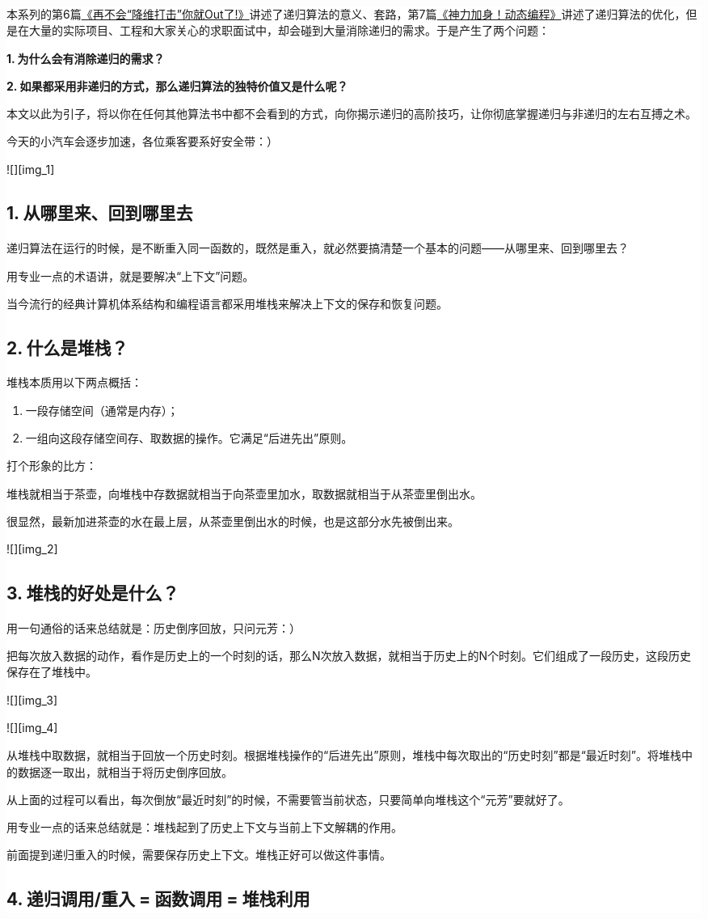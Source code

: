 本系列的第6篇[《再不会“降维打击”你就Out了!》](https://www.ycbbs.vip/?p=1909)讲述了递归算法的意义、套路，第7篇[《神力加身！动态编程》](https://www.ycbbs.vip/?p=1913)讲述了递归算法的优化，但是在大量的实际项目、工程和大家关心的求职面试中，却会碰到大量消除递归的需求。于是产生了两个问题：

**1\. 为什么会有消除递归的需求？**

**2\. 如果都采用非递归的方式，那么递归算法的独特价值又是什么呢？**

本文以此为引子，将以你在任何其他算法书中都不会看到的方式，向你揭示递归的高阶技巧，让你彻底掌握递归与非递归的左右互搏之术。

今天的小汽车会逐步加速，各位乘客要系好安全带：）

![][img_1]

## 1\. 从哪里来、回到哪里去

递归算法在运行的时候，是不断重入同一函数的，既然是重入，就必然要搞清楚一个基本的问题——从哪里来、回到哪里去？

用专业一点的术语讲，就是要解决“上下文”问题。

当今流行的经典计算机体系结构和编程语言都采用堆栈来解决上下文的保存和恢复问题。

## 2\. 什么是堆栈？

堆栈本质用以下两点概括：

1.  一段存储空间（通常是内存）；

2.  一组向这段存储空间存、取数据的操作。它满足“后进先出”原则。

打个形象的比方：

堆栈就相当于茶壶，向堆栈中存数据就相当于向茶壶里加水，取数据就相当于从茶壶里倒出水。

很显然，最新加进茶壶的水在最上层，从茶壶里倒出水的时候，也是这部分水先被倒出来。

![][img_2]
## 3\. 堆栈的好处是什么？

用一句通俗的话来总结就是：历史倒序回放，只问元芳：）

把每次放入数据的动作，看作是历史上的一个时刻的话，那么N次放入数据，就相当于历史上的N个时刻。它们组成了一段历史，这段历史保存在了堆栈中。

![][img_3]

![][img_4]

从堆栈中取数据，就相当于回放一个历史时刻。根据堆栈操作的“后进先出”原则，堆栈中每次取出的“历史时刻”都是“最近时刻”。将堆栈中的数据逐一取出，就相当于将历史倒序回放。

从上面的过程可以看出，每次倒放“最近时刻”的时候，不需要管当前状态，只要简单向堆栈这个“元芳”要就好了。

用专业一点的话来总结就是：堆栈起到了历史上下文与当前上下文解耦的作用。

前面提到递归重入的时候，需要保存历史上下文。堆栈正好可以做这件事情。

## 4\. 递归调用/重入 = 函数调用 = 堆栈利用
